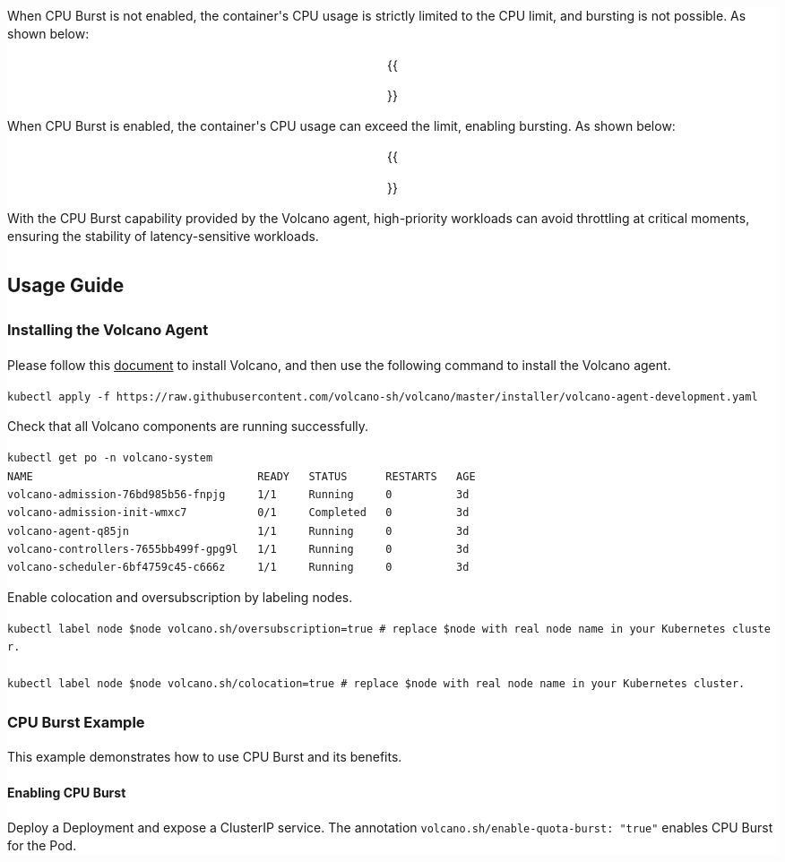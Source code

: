 When CPU Burst is not enabled, the container's CPU usage is strictly limited to the CPU limit, and bursting is not possible. As shown below:

<div style="text-align: center;"> {{<figure library="1" src="./colocation/cpu-burst1-EN.png">}}
</div>

When CPU Burst is enabled, the container's CPU usage can exceed the limit, enabling bursting. As shown below:

<div style="text-align: center;"> {{<figure library="1" src="./colocation/cpu-burst2-EN.png">}}
</div>

With the CPU Burst capability provided by the Volcano agent, high-priority workloads can avoid throttling at critical moments, ensuring the stability of latency-sensitive workloads.

## Usage Guide

### Installing the Volcano Agent

Please follow this [document](https://github.com/volcano-sh/volcano?tab=readme-ov-file#quick-start-guide) to install Volcano, and then use the following command to install the Volcano agent.

```shell
kubectl apply -f https://raw.githubusercontent.com/volcano-sh/volcano/master/installer/volcano-agent-development.yaml
```

Check that all Volcano components are running successfully.

```shell
kubectl get po -n volcano-system
NAME                                   READY   STATUS      RESTARTS   AGE
volcano-admission-76bd985b56-fnpjg     1/1     Running     0          3d
volcano-admission-init-wmxc7           0/1     Completed   0          3d
volcano-agent-q85jn                    1/1     Running     0          3d
volcano-controllers-7655bb499f-gpg9l   1/1     Running     0          3d
volcano-scheduler-6bf4759c45-c666z     1/1     Running     0          3d
```

Enable colocation and oversubscription by labeling nodes.

```shell
kubectl label node $node volcano.sh/oversubscription=true # replace $node with real node name in your Kubernetes cluster.

kubectl label node $node volcano.sh/colocation=true # replace $node with real node name in your Kubernetes cluster.
```

### CPU Burst Example

This example demonstrates how to use CPU Burst and its benefits.

#### Enabling CPU Burst

Deploy a Deployment and expose a ClusterIP service. The annotation `volcano.sh/enable-quota-burst: "true"` enables CPU Burst for the Pod.
